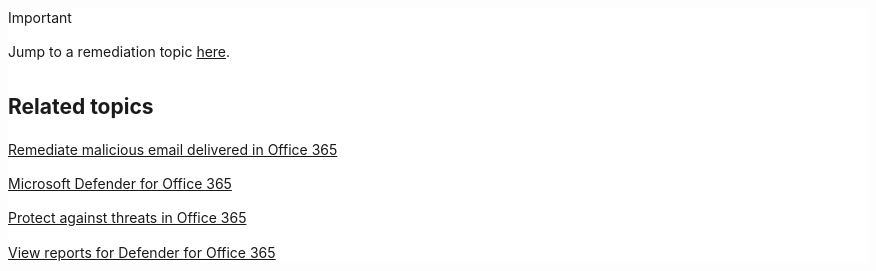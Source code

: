 > [!IMPORTANT]
> Jump to a remediation topic [here](remediate-malicious-email-delivered-office-365.md).

## Related topics

[Remediate malicious email delivered in Office 365](remediate-malicious-email-delivered-office-365.md)

[Microsoft Defender for Office 365](office-365-ti.md)

[Protect against threats in Office 365](protect-against-threats.md)

[View reports for Defender for Office 365](view-reports-for-mdo.md)
